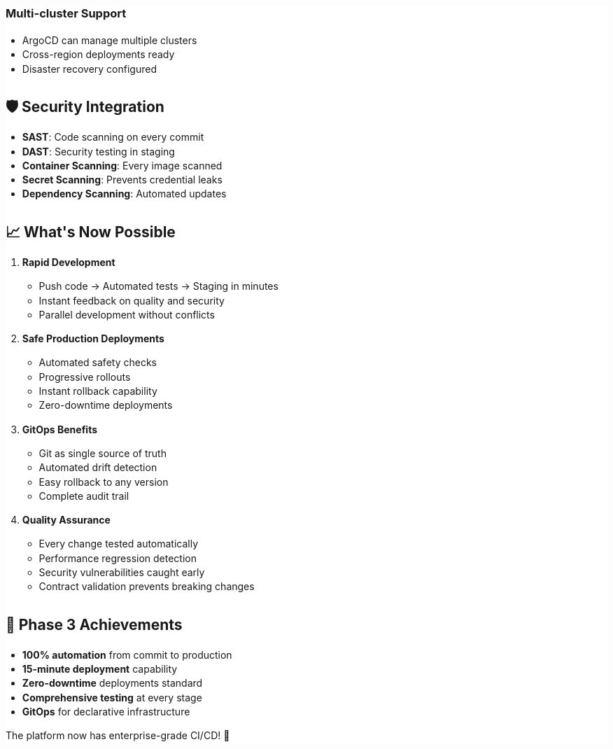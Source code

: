 ### Multi-cluster Support
- ArgoCD can manage multiple clusters
- Cross-region deployments ready
- Disaster recovery configured

## 🛡️ Security Integration

- **SAST**: Code scanning on every commit
- **DAST**: Security testing in staging
- **Container Scanning**: Every image scanned
- **Secret Scanning**: Prevents credential leaks
- **Dependency Scanning**: Automated updates

## 📈 What's Now Possible

1. **Rapid Development**
   - Push code → Automated tests → Staging in minutes
   - Instant feedback on quality and security
   - Parallel development without conflicts

2. **Safe Production Deployments**
   - Automated safety checks
   - Progressive rollouts
   - Instant rollback capability
   - Zero-downtime deployments

3. **GitOps Benefits**
   - Git as single source of truth
   - Automated drift detection
   - Easy rollback to any version
   - Complete audit trail

4. **Quality Assurance**
   - Every change tested automatically
   - Performance regression detection
   - Security vulnerabilities caught early
   - Contract validation prevents breaking changes

## 🎉 Phase 3 Achievements

- **100% automation** from commit to production
- **15-minute deployment** capability
- **Zero-downtime** deployments standard
- **Comprehensive testing** at every stage
- **GitOps** for declarative infrastructure

The platform now has enterprise-grade CI/CD! 🚀